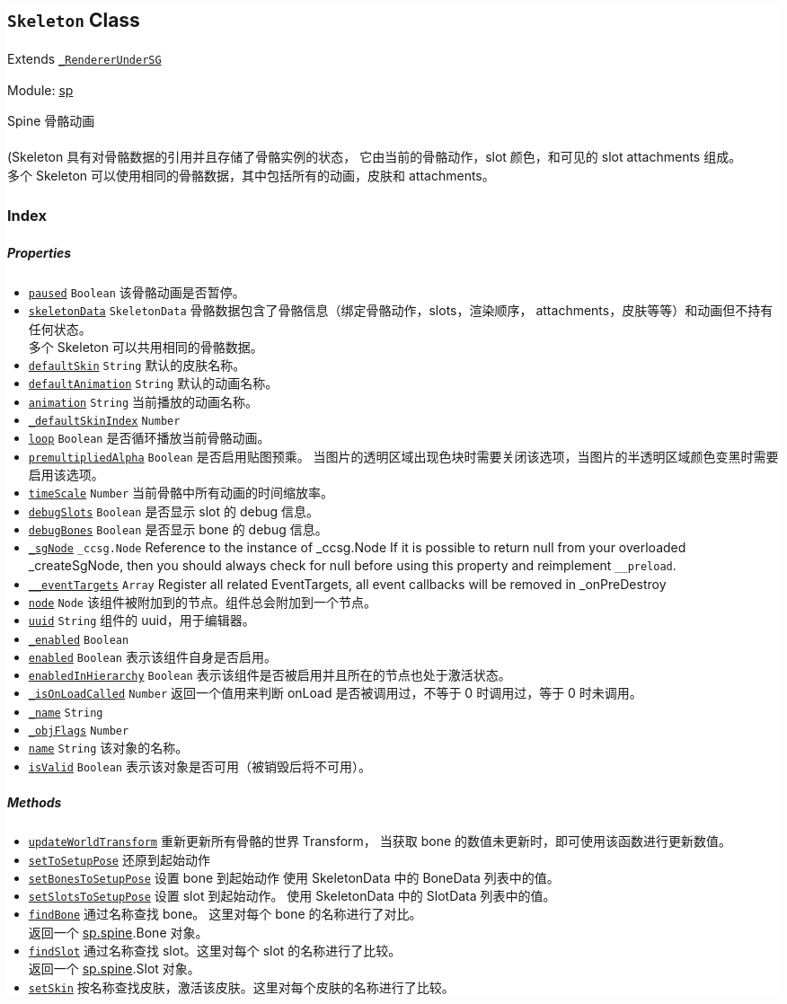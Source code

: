 ## `Skeleton` Class

Extends [`_RendererUnderSG`](_RendererUnderSG.md)


Module: [sp](../modules/sp.md)




Spine 骨骼动画 <br/>
<br/>
(Skeleton 具有对骨骼数据的引用并且存储了骨骼实例的状态，
它由当前的骨骼动作，slot 颜色，和可见的 slot attachments 组成。<br/>
多个 Skeleton 可以使用相同的骨骼数据，其中包括所有的动画，皮肤和 attachments。

### Index

##### Properties

  - [`paused`](#paused) `Boolean` 该骨骼动画是否暂停。
  - [`skeletonData`](#skeletondata) `SkeletonData` 骨骼数据包含了骨骼信息（绑定骨骼动作，slots，渲染顺序，
attachments，皮肤等等）和动画但不持有任何状态。<br/>
多个 Skeleton 可以共用相同的骨骼数据。
  - [`defaultSkin`](#defaultskin) `String` 默认的皮肤名称。
  - [`defaultAnimation`](#defaultanimation) `String` 默认的动画名称。
  - [`animation`](#animation) `String` 当前播放的动画名称。
  - [`_defaultSkinIndex`](#defaultskinindex) `Number` 
  - [`loop`](#loop) `Boolean` 是否循环播放当前骨骼动画。
  - [`premultipliedAlpha`](#premultipliedalpha) `Boolean` 是否启用贴图预乘。
当图片的透明区域出现色块时需要关闭该选项，当图片的半透明区域颜色变黑时需要启用该选项。
  - [`timeScale`](#timescale) `Number` 当前骨骼中所有动画的时间缩放率。
  - [`debugSlots`](#debugslots) `Boolean` 是否显示 slot 的 debug 信息。
  - [`debugBones`](#debugbones) `Boolean` 是否显示 bone 的 debug 信息。
  - [`_sgNode`](#sgnode) `_ccsg.Node` Reference to the instance of _ccsg.Node
If it is possible to return null from your overloaded _createSgNode,
then you should always check for null before using this property and reimplement `__preload`.
  - [`__eventTargets`](#eventtargets) `Array` Register all related EventTargets,
all event callbacks will be removed in _onPreDestroy
  - [`node`](#node) `Node` 该组件被附加到的节点。组件总会附加到一个节点。
  - [`uuid`](#uuid) `String` 组件的 uuid，用于编辑器。
  - [`_enabled`](#enabled) `Boolean` 
  - [`enabled`](#enabled) `Boolean` 表示该组件自身是否启用。
  - [`enabledInHierarchy`](#enabledinhierarchy) `Boolean` 表示该组件是否被启用并且所在的节点也处于激活状态。
  - [`_isOnLoadCalled`](#isonloadcalled) `Number` 返回一个值用来判断 onLoad 是否被调用过，不等于 0 时调用过，等于 0 时未调用。
  - [`_name`](#name) `String` 
  - [`_objFlags`](#objflags) `Number` 
  - [`name`](#name) `String` 该对象的名称。
  - [`isValid`](#isvalid) `Boolean` 表示该对象是否可用（被销毁后将不可用）。



##### Methods

  - [`updateWorldTransform`](#updateworldtransform) 重新更新所有骨骼的世界 Transform，
当获取 bone 的数值未更新时，即可使用该函数进行更新数值。
  - [`setToSetupPose`](#settosetuppose) 还原到起始动作
  - [`setBonesToSetupPose`](#setbonestosetuppose) 设置 bone 到起始动作
使用 SkeletonData 中的 BoneData 列表中的值。
  - [`setSlotsToSetupPose`](#setslotstosetuppose) 设置 slot 到起始动作。
使用 SkeletonData 中的 SlotData 列表中的值。
  - [`findBone`](#findbone) 通过名称查找 bone。
这里对每个 bone 的名称进行了对比。<br>
返回一个 <a href="../modules/sp.spine.html">sp.spine</a>.Bone 对象。
  - [`findSlot`](#findslot) 通过名称查找 slot。这里对每个 slot 的名称进行了比较。<br>
返回一个 <a href="../modules/sp.spine.html">sp.spine</a>.Slot 对象。
  - [`setSkin`](#setskin) 按名称查找皮肤，激活该皮肤。这里对每个皮肤的名称进行了比较。<br>